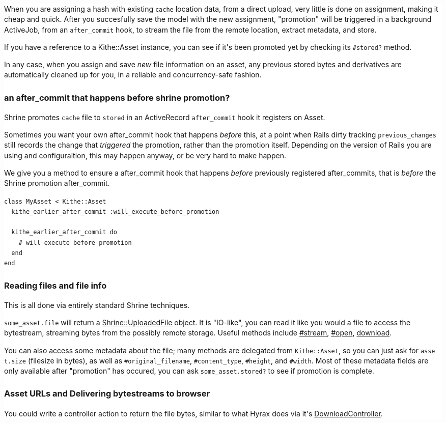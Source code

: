When you are assigning a hash with existing `cache` location data, from a direct upload, very little is done on assignment, making it cheap and quick. After you succesfully save the model with the new assignment, "promotion" will be triggered in a background ActiveJob, from an `after_commit` hook, to stream the file from the remote location, extract metadata, and store.

If you have a reference to a Kithe::Asset instance, you can see if it's been promoted yet by checking its `#stored?` method.

In any case, when you assign and save _new_ file information on an asset, any previous stored bytes and derivatives are automatically cleaned up for you, in a reliable and concurrency-safe fashion.

### an after_commit that happens before shrine promotion?

Shrine promotes `cache` file to `stored` in an ActiveRecord `after_commit` hook it registers on Asset.

Sometimes you want your own after_commit hook that happens _before_ this, at a point when
Rails dirty tracking `previous_changes` still records the change that _triggered_ the promotion,
rather than the promotion itself. Depending on the version of Rails you are using and configuraition, this may happen anyway, or be very hard to make happen.

We give you a method to ensure a after_commit hook that happens _before_ previously
registered after_commits, that is _before_ the Shrine promotion after_commit.

    class MyAsset < Kithe::Asset
      kithe_earlier_after_commit :will_execute_before_promotion

      kithe_earlier_after_commit do
        # will execute before promotion
      end
    end

<a name="readingFiles"></a>
### Reading files and file info

This is all done via entirely standard Shrine techniques.

`some_asset.file` will return a [Shrine::UploadedFile](https://shrinerb.com/rdoc/classes/Shrine/UploadedFile/InstanceMethods.html) object. It is "IO-like", you can read it like you would a file to access the bytestream, streaming bytes from the possibly remote storage. Useful methods include [#stream](https://shrinerb.com/rdoc/classes/Shrine/UploadedFile/InstanceMethods.html#method-i-stream), [#open](https://shrinerb.com/rdoc/classes/Shrine/UploadedFile/InstanceMethods.html#method-i-open), [download](https://shrinerb.com/rdoc/classes/Shrine/UploadedFile/InstanceMethods.html#method-i-download).

You can also access some metadata about the file; many methods are delegated from `Kithe::Asset`, so you can just ask for `asset.size` (filesize in bytes), as well as `#original_filename`, `#content_type`,  `#height`, and `#width`. Most of these metadata fields are only available after "promotion" has occured, you can ask `some_asset.stored?` to see if promotion is complete.

### Asset URLs and Delivering bytestreams to browser

You could write a controller action to return the file bytes, similar to what Hyrax does via it's [DownloadController](https://github.com/samvera/hyrax/blob/d4dcf4c6cb2a98f375d0a8aded97f428ce10ead0/app/controllers/hyrax/downloads_controller.rb).
